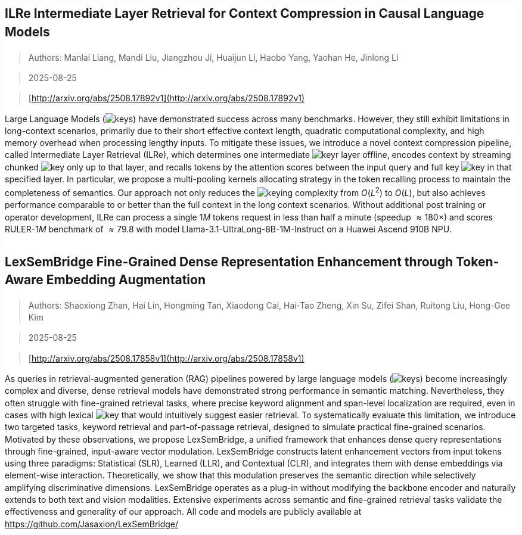 
## ILRe Intermediate Layer Retrieval for Context Compression in Causal Language Models

>Authors: Manlai Liang, Mandi Liu, Jiangzhou Ji, Huaijun Li, Haobo Yang, Yaohan He, Jinlong Li

>2025-08-25

> [http://arxiv.org/abs/2508.17892v1](http://arxiv.org/abs/2508.17892v1)

Large Language Models (![key](https://img.shields.io/badge/LLM-FF8C00)s) have demonstrated success across many
benchmarks. However, they still exhibit limitations in long-context scenarios,
primarily due to their short effective context length, quadratic computational
complexity, and high memory overhead when processing lengthy inputs. To
mitigate these issues, we introduce a novel context compression pipeline,
called Intermediate Layer Retrieval (ILRe), which determines one intermediate
![key](https://img.shields.io/badge/decode-F08080)r layer offline, encodes context by streaming chunked ![key](https://img.shields.io/badge/prefill-F08080) only up to
that layer, and recalls tokens by the attention scores between the input query
and full key ![key](https://img.shields.io/badge/cache-F08080) in that specified layer. In particular, we propose a
multi-pooling kernels allocating strategy in the token recalling process to
maintain the completeness of semantics. Our approach not only reduces the
![key](https://img.shields.io/badge/prefill-F08080)ing complexity from $O(L^2)$ to $O(L)$, but also achieves performance
comparable to or better than the full context in the long context scenarios.
Without additional post training or operator development, ILRe can process a
single $1M$ tokens request in less than half a minute (speedup $\approx
180\times$) and scores RULER-$1M$ benchmark of $\approx 79.8$ with model
Llama-3.1-UltraLong-8B-1M-Instruct on a Huawei Ascend 910B NPU.


## LexSemBridge Fine-Grained Dense Representation Enhancement through Token-Aware Embedding Augmentation

>Authors: Shaoxiong Zhan, Hai Lin, Hongming Tan, Xiaodong Cai, Hai-Tao Zheng, Xin Su, Zifei Shan, Ruitong Liu, Hong-Gee Kim

>2025-08-25

> [http://arxiv.org/abs/2508.17858v1](http://arxiv.org/abs/2508.17858v1)

As queries in retrieval-augmented generation (RAG) pipelines powered by large
language models (![key](https://img.shields.io/badge/LLM-FF8C00)s) become increasingly complex and diverse, dense retrieval
models have demonstrated strong performance in semantic matching. Nevertheless,
they often struggle with fine-grained retrieval tasks, where precise keyword
alignment and span-level localization are required, even in cases with high
lexical ![key](https://img.shields.io/badge/overlap-F08080) that would intuitively suggest easier retrieval. To
systematically evaluate this limitation, we introduce two targeted tasks,
keyword retrieval and part-of-passage retrieval, designed to simulate practical
fine-grained scenarios. Motivated by these observations, we propose
LexSemBridge, a unified framework that enhances dense query representations
through fine-grained, input-aware vector modulation. LexSemBridge constructs
latent enhancement vectors from input tokens using three paradigms: Statistical
(SLR), Learned (LLR), and Contextual (CLR), and integrates them with dense
embeddings via element-wise interaction. Theoretically, we show that this
modulation preserves the semantic direction while selectively amplifying
discriminative dimensions. LexSemBridge operates as a plug-in without modifying
the backbone encoder and naturally extends to both text and vision modalities.
Extensive experiments across semantic and fine-grained retrieval tasks validate
the effectiveness and generality of our approach. All code and models are
publicly available at https://github.com/Jasaxion/LexSemBridge/
